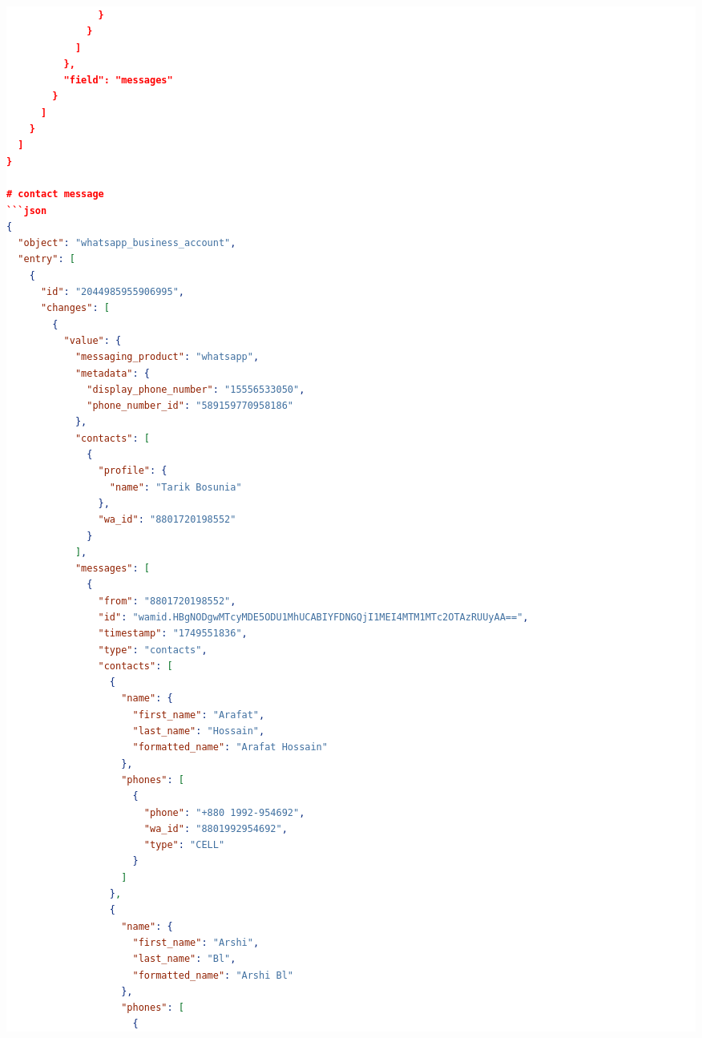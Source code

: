 ```json
                }
              }
            ]
          },
          "field": "messages"
        }
      ]
    }
  ]
}

# contact message
```json
{
  "object": "whatsapp_business_account",
  "entry": [
    {
      "id": "2044985955906995",
      "changes": [
        {
          "value": {
            "messaging_product": "whatsapp",
            "metadata": {
              "display_phone_number": "15556533050",
              "phone_number_id": "589159770958186"
            },
            "contacts": [
              {
                "profile": {
                  "name": "Tarik Bosunia"
                },
                "wa_id": "8801720198552"
              }
            ],
            "messages": [
              {
                "from": "8801720198552",
                "id": "wamid.HBgNODgwMTcyMDE5ODU1MhUCABIYFDNGQjI1MEI4MTM1MTc2OTAzRUUyAA==",
                "timestamp": "1749551836",
                "type": "contacts",
                "contacts": [
                  {
                    "name": {
                      "first_name": "Arafat",
                      "last_name": "Hossain",
                      "formatted_name": "Arafat Hossain"
                    },
                    "phones": [
                      {
                        "phone": "+880 1992-954692",
                        "wa_id": "8801992954692",
                        "type": "CELL"
                      }
                    ]
                  },
                  {
                    "name": {
                      "first_name": "Arshi",
                      "last_name": "Bl",
                      "formatted_name": "Arshi Bl"
                    },
                    "phones": [
                      {
```